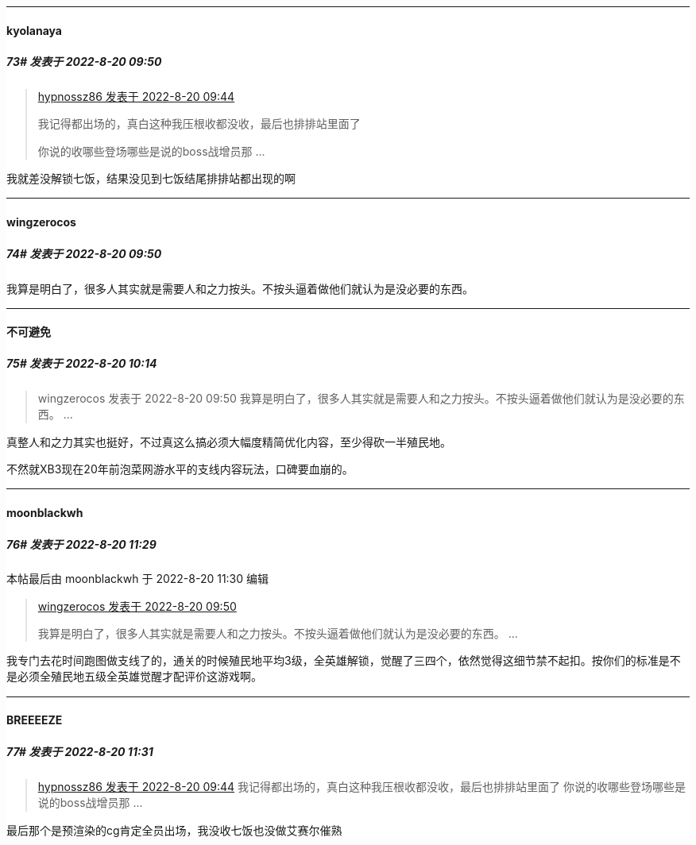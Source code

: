 *****

####  kyolanaya  
##### 73#       发表于 2022-8-20 09:50

<blockquote><a href="httphttps://bbs.saraba1st.com/2b/forum.php?mod=redirect&amp;goto=findpost&amp;pid=57143647&amp;ptid=2087931" target="_blank">hypnossz86 发表于 2022-8-20 09:44</a>

我记得都出场的，真白这种我压根收都没收，最后也排排站里面了

你说的收哪些登场哪些是说的boss战增员那 ...</blockquote>
我就差没解锁七饭，结果没见到七饭结尾排排站都出现的啊

*****

####  wingzerocos  
##### 74#       发表于 2022-8-20 09:50

我算是明白了，很多人其实就是需要人和之力按头。不按头逼着做他们就认为是没必要的东西。



*****

####  不可避免  
##### 75#       发表于 2022-8-20 10:14

<blockquote>wingzerocos 发表于 2022-8-20 09:50
我算是明白了，很多人其实就是需要人和之力按头。不按头逼着做他们就认为是没必要的东西。 ...</blockquote>
真整人和之力其实也挺好，不过真这么搞必须大幅度精简优化内容，至少得砍一半殖民地。

不然就XB3现在20年前泡菜网游水平的支线内容玩法，口碑要血崩的。



*****

####  moonblackwh  
##### 76#       发表于 2022-8-20 11:29

 本帖最后由 moonblackwh 于 2022-8-20 11:30 编辑 
<blockquote><a href="httphttps://bbs.saraba1st.com/2b/forum.php?mod=redirect&amp;goto=findpost&amp;pid=57143712&amp;ptid=2087931" target="_blank">wingzerocos 发表于 2022-8-20 09:50</a>

我算是明白了，很多人其实就是需要人和之力按头。不按头逼着做他们就认为是没必要的东西。 ...</blockquote>
我专门去花时间跑图做支线了的，通关的时候殖民地平均3级，全英雄解锁，觉醒了三四个，依然觉得这细节禁不起扣。按你们的标准是不是必须全殖民地五级全英雄觉醒才配评价这游戏啊。

*****

####  BREEEEZE  
##### 77#       发表于 2022-8-20 11:31

<blockquote><a href="httphttps://bbs.saraba1st.com/2b/forum.php?mod=redirect&amp;goto=findpost&amp;pid=57143647&amp;ptid=2087931" target="_blank">hypnossz86 发表于 2022-8-20 09:44</a>
我记得都出场的，真白这种我压根收都没收，最后也排排站里面了
你说的收哪些登场哪些是说的boss战增员那 ...</blockquote>
最后那个是预渲染的cg肯定全员出场，我没收七饭也没做艾赛尔催熟
